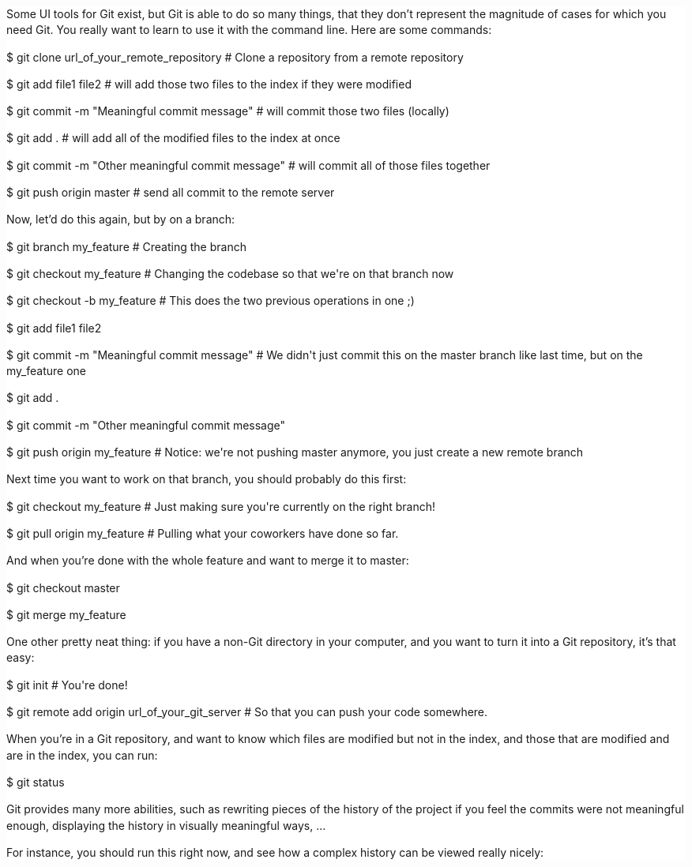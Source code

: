 Some UI tools for Git exist, but Git is able to do so many things, that they don’t represent the magnitude of cases for which you need Git. You really want to learn to use it with the command line. Here are some commands:

$ git clone url_of_your_remote_repository   # Clone a repository from a remote repository  

$ git add file1 file2    # will add those two files to the index if they were modified  

$ git commit -m "Meaningful commit message"   # will commit those two files (locally)  

$ git add .   # will add all of the modified files to the index at once  

$ git commit -m "Other meaningful commit message"   # will commit all of those files together  

$ git push origin master   # send all commit to the remote server

Now, let’d do this again, but by on a branch:

$ git branch my_feature   # Creating the branch  

$ git checkout my_feature   # Changing the codebase so that we're on that branch now  

$ git checkout -b my_feature   # This does the two previous operations in one ;)  

$ git add file1 file2  

$ git commit -m "Meaningful commit message"   # We didn't just commit this on the master branch like last time, but on the my_feature one  

$ git add .  

$ git commit -m "Other meaningful commit message"  

$ git push origin my_feature   # Notice: we're not pushing master anymore, you just create a new remote branch

Next time you want to work on that branch, you should probably do this first:

$ git checkout my_feature   # Just making sure you're currently on the right branch!  

$ git pull origin my_feature   # Pulling what your coworkers have done so far.  

And when you’re done with the whole feature and want to merge it to master:

$ git checkout master  

$ git merge my_feature  

One other pretty neat thing: if you have a non-Git directory in your computer, and you want to turn it into a Git repository, it’s that easy:

$ git init   # You're done!  

$ git remote add origin url_of_your_git_server   # So that you can push your code somewhere.  

When you’re in a Git repository, and want to know which files are modified but not in the index, and those that are modified and are in the index, you can run:

$ git status  

Git provides many more abilities, such as rewriting pieces of the history of the project if you feel the commits were not meaningful enough, displaying the history in visually meaningful ways, …

For instance, you should run this right now, and see how a complex history can be viewed really nicely:
